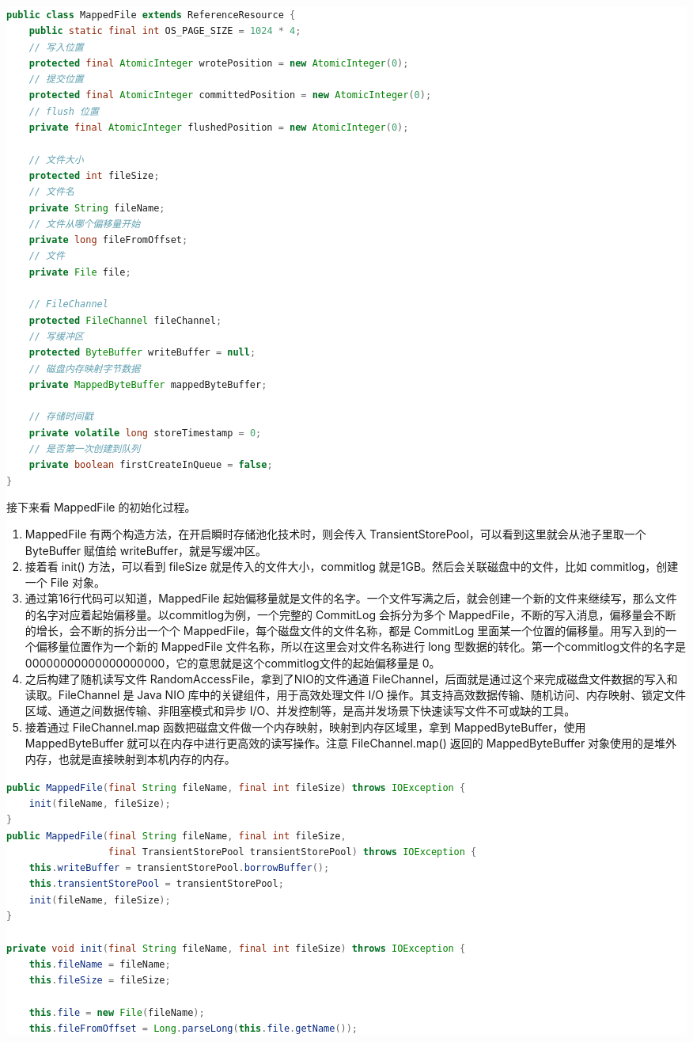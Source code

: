 ```java
public class MappedFile extends ReferenceResource {
    public static final int OS_PAGE_SIZE = 1024 * 4;
    // 写入位置
    protected final AtomicInteger wrotePosition = new AtomicInteger(0);
    // 提交位置
    protected final AtomicInteger committedPosition = new AtomicInteger(0);
    // flush 位置
    private final AtomicInteger flushedPosition = new AtomicInteger(0);

    // 文件大小
    protected int fileSize;
    // 文件名
    private String fileName;
    // 文件从哪个偏移量开始
    private long fileFromOffset;
    // 文件
    private File file;

    // FileChannel
    protected FileChannel fileChannel;
    // 写缓冲区
    protected ByteBuffer writeBuffer = null;
    // 磁盘内存映射字节数据
    private MappedByteBuffer mappedByteBuffer;

    // 存储时间戳
    private volatile long storeTimestamp = 0;
    // 是否第一次创建到队列
    private boolean firstCreateInQueue = false;
}
```

接下来看 MappedFile 的初始化过程。

1. MappedFile 有两个构造方法，在开启瞬时存储池化技术时，则会传入 TransientStorePool，可以看到这里就会从池子里取一个 ByteBuffer 赋值给 writeBuffer，就是写缓冲区。
2. 接着看 init() 方法，可以看到 fileSize 就是传入的文件大小，commitlog 就是1GB。然后会关联磁盘中的文件，比如 commitlog，创建一个 File 对象。
3. 通过第16行代码可以知道，MappedFile 起始偏移量就是文件的名字。一个文件写满之后，就会创建一个新的文件来继续写，那么文件的名字对应着起始偏移量。以commitlog为例，一个完整的 CommitLog 会拆分为多个 MappedFile，不断的写入消息，偏移量会不断的增长，会不断的拆分出一个个 MappedFile，每个磁盘文件的文件名称，都是 CommitLog 里面某一个位置的偏移量。用写入到的一个偏移量位置作为一个新的 MappedFile 文件名称，所以在这里会对文件名称进行 long 型数据的转化。第一个commitlog文件的名字是 00000000000000000000，它的意思就是这个commitlog文件的起始偏移量是 0。
4. 之后构建了随机读写文件 RandomAccessFile，拿到了NIO的文件通道 FileChannel，后面就是通过这个来完成磁盘文件数据的写入和读取。FileChannel 是 Java NIO 库中的关键组件，用于高效处理文件 I/O 操作。其支持高效数据传输、随机访问、内存映射、锁定文件区域、通道之间数据传输、非阻塞模式和异步 I/O、并发控制等，是高并发场景下快速读写文件不可或缺的工具。
5. 接着通过 FileChannel.map 函数把磁盘文件做一个内存映射，映射到内存区域里，拿到 MappedByteBuffer，使用 MappedByteBuffer 就可以在内存中进行更高效的读写操作。注意 FileChannel.map() 返回的 MappedByteBuffer 对象使用的是堆外内存，也就是直接映射到本机内存的内存。

```java
public MappedFile(final String fileName, final int fileSize) throws IOException {  
    init(fileName, fileSize);  
}
public MappedFile(final String fileName, final int fileSize,
                  final TransientStorePool transientStorePool) throws IOException {
    this.writeBuffer = transientStorePool.borrowBuffer();
    this.transientStorePool = transientStorePool;
    init(fileName, fileSize);
}

private void init(final String fileName, final int fileSize) throws IOException {
    this.fileName = fileName;
    this.fileSize = fileSize;

    this.file = new File(fileName);
    this.fileFromOffset = Long.parseLong(this.file.getName());
```